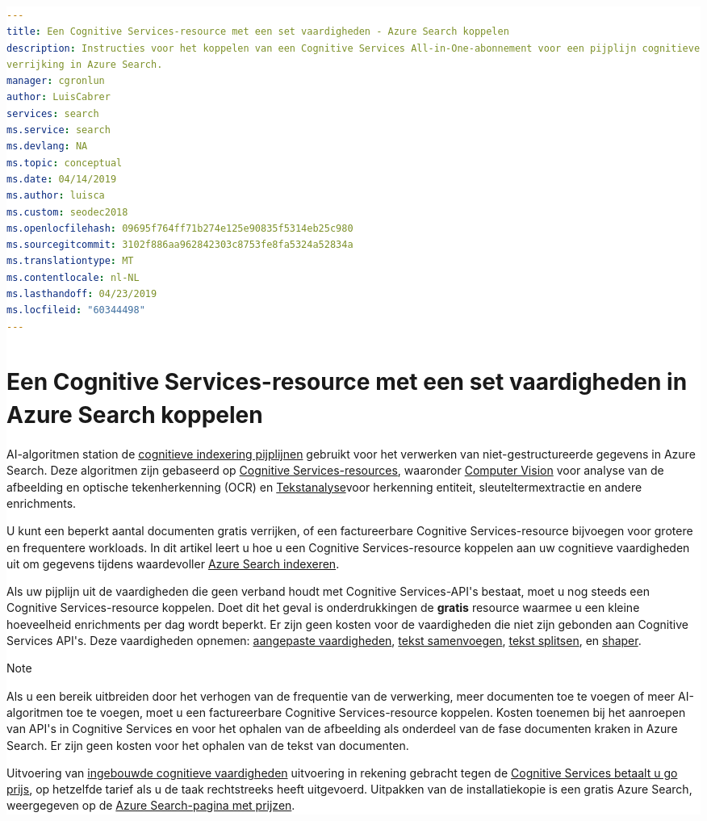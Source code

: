 ```yaml
---
title: Een Cognitive Services-resource met een set vaardigheden - Azure Search koppelen
description: Instructies voor het koppelen van een Cognitive Services All-in-One-abonnement voor een pijplijn cognitieve verrijking in Azure Search.
manager: cgronlun
author: LuisCabrer
services: search
ms.service: search
ms.devlang: NA
ms.topic: conceptual
ms.date: 04/14/2019
ms.author: luisca
ms.custom: seodec2018
ms.openlocfilehash: 09695f764ff71b274e125e90835f5314eb25c980
ms.sourcegitcommit: 3102f886aa962842303c8753fe8fa5324a52834a
ms.translationtype: MT
ms.contentlocale: nl-NL
ms.lasthandoff: 04/23/2019
ms.locfileid: "60344498"
---
```

# <a name="attach-a-cognitive-services-resource-with-a-skillset-in-azure-search"></a>Een Cognitive Services-resource met een set vaardigheden in Azure Search koppelen 

AI-algoritmen station de [cognitieve indexering pijplijnen](cognitive-search-concept-intro.md) gebruikt voor het verwerken van niet-gestructureerde gegevens in Azure Search. Deze algoritmen zijn gebaseerd op [Cognitive Services-resources](https://azure.microsoft.com/services/cognitive-services/), waaronder [Computer Vision](https://azure.microsoft.com/services/cognitive-services/computer-vision/) voor analyse van de afbeelding en optische tekenherkenning (OCR) en [Tekstanalyse](https://azure.microsoft.com/services/cognitive-services/text-analytics/)voor herkenning entiteit, sleuteltermextractie en andere enrichments.

U kunt een beperkt aantal documenten gratis verrijken, of een factureerbare Cognitive Services-resource bijvoegen voor grotere en frequentere workloads. In dit artikel leert u hoe u een Cognitive Services-resource koppelen aan uw cognitieve vaardigheden uit om gegevens tijdens waardevoller [Azure Search indexeren](search-what-is-an-index.md).

Als uw pijplijn uit de vaardigheden die geen verband houdt met Cognitive Services-API's bestaat, moet u nog steeds een Cognitive Services-resource koppelen. Doet dit het geval is onderdrukkingen de **gratis** resource waarmee u een kleine hoeveelheid enrichments per dag wordt beperkt. Er zijn geen kosten voor de vaardigheden die niet zijn gebonden aan Cognitive Services API's. Deze vaardigheden opnemen: [aangepaste vaardigheden](cognitive-search-create-custom-skill-example.md), [tekst samenvoegen](cognitive-search-skill-textmerger.md), [tekst splitsen](cognitive-search-skill-textsplit.md), en [shaper](cognitive-search-skill-shaper.md).

> [!NOTE]
> Als u een bereik uitbreiden door het verhogen van de frequentie van de verwerking, meer documenten toe te voegen of meer AI-algoritmen toe te voegen, moet u een factureerbare Cognitive Services-resource koppelen. Kosten toenemen bij het aanroepen van API's in Cognitive Services en voor het ophalen van de afbeelding als onderdeel van de fase documenten kraken in Azure Search. Er zijn geen kosten voor het ophalen van de tekst van documenten.
>
> Uitvoering van [ingebouwde cognitieve vaardigheden](cognitive-search-predefined-skills.md) uitvoering in rekening gebracht tegen de [Cognitive Services betaalt u go prijs](https://azure.microsoft.com/pricing/details/cognitive-services), op hetzelfde tarief als u de taak rechtstreeks heeft uitgevoerd. Uitpakken van de installatiekopie is een gratis Azure Search, weergegeven op de [Azure Search-pagina met prijzen](https://go.microsoft.com/fwlink/?linkid=2042400).
